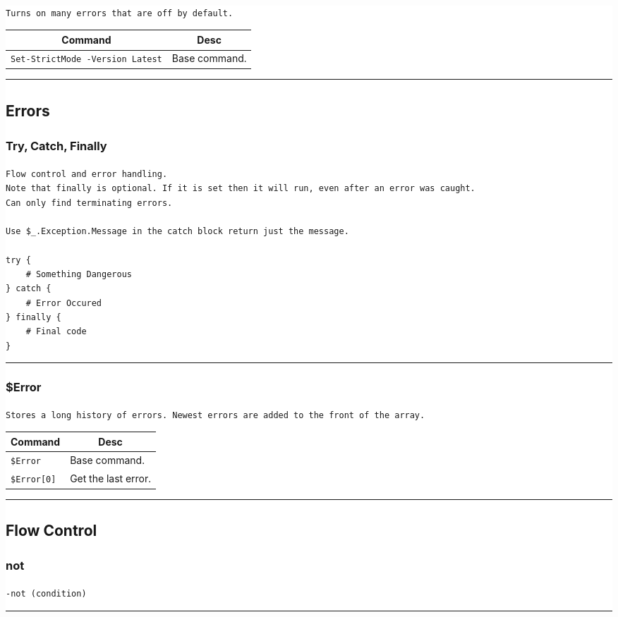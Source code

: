     Turns on many errors that are off by default.

| Command | Desc |
| --- | --- |
| `Set-StrictMode -Version Latest` | Base command. |

---

## Errors

### Try, Catch, Finally 

    Flow control and error handling. 
    Note that finally is optional. If it is set then it will run, even after an error was caught.
    Can only find terminating errors.

    Use $_.Exception.Message in the catch block return just the message.

    try {
        # Something Dangerous
    } catch {
        # Error Occured
    } finally {
        # Final code
    }

---

### $Error

    Stores a long history of errors. Newest errors are added to the front of the array.

| Command | Desc |
| --- | --- |
| `$Error` | Base command. |
| `$Error[0]` | Get the last error.

---

## Flow Control

### not

    -not (condition) 

---
